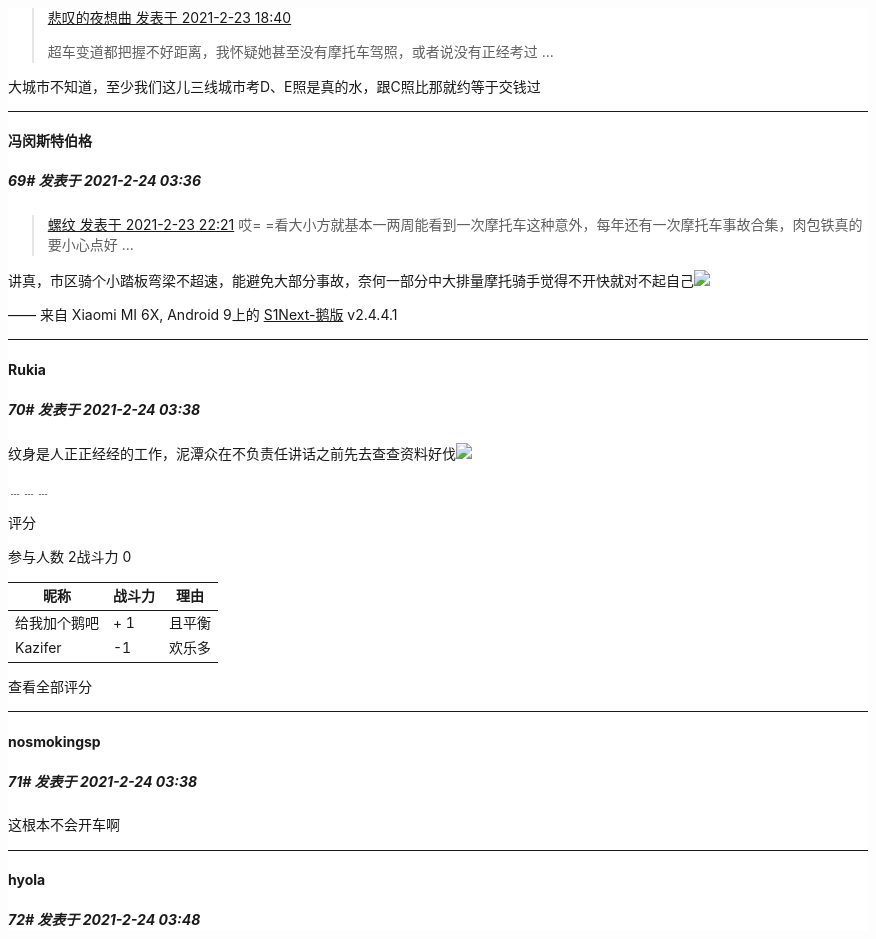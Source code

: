 
<blockquote><a href="httphttps://bbs.saraba1st.com/2b/forum.php?mod=redirect&amp;goto=findpost&amp;pid=50422590&amp;ptid=1989413" target="_blank">悲叹的夜想曲 发表于 2021-2-23 18:40</a>

超车变道都把握不好距离，我怀疑她甚至没有摩托车驾照，或者说没有正经考过 ...</blockquote>
大城市不知道，至少我们这儿三线城市考D、E照是真的水，跟C照比那就约等于交钱过


*****

####  冯闵斯特伯格  
##### 69#       发表于 2021-2-24 03:36


<blockquote><a href="httphttps://bbs.saraba1st.com/2b/forum.php?mod=redirect&amp;goto=findpost&amp;pid=50420844&amp;ptid=1989413" target="_blank">螺纹 发表于 2021-2-23 22:21</a>
哎= =看大小方就基本一两周能看到一次摩托车这种意外，每年还有一次摩托车事故合集，肉包铁真的要小心点好 ...</blockquote>
讲真，市区骑个小踏板弯梁不超速，能避免大部分事故，奈何一部分中大排量摩托骑手觉得不开快就对不起自己<img src="https://static.saraba1st.com/image/smiley/face2017/004.gif" referrerpolicy="no-referrer">

—— 来自 Xiaomi MI 6X, Android 9上的 [S1Next-鹅版](https://github.com/ykrank/S1-Next/releases) v2.4.4.1


*****

####  Rukia  
##### 70#       发表于 2021-2-24 03:38


纹身是人正正经经的工作，泥潭众在不负责任讲话之前先去查查资料好伐<img src="https://static.saraba1st.com/image/smiley/face2017/001.png" referrerpolicy="no-referrer">


﹍﹍﹍

评分


 参与人数 2战斗力 0

|昵称|战斗力|理由|
|----|---|---|
| 给我加个鹅吧| + 1|且平衡|
| Kazifer|-1|欢乐多|


查看全部评分


*****

####  nosmokingsp  
##### 71#       发表于 2021-2-24 03:38


这根本不会开车啊


*****

####  hyola  
##### 72#       发表于 2021-2-24 03:48
